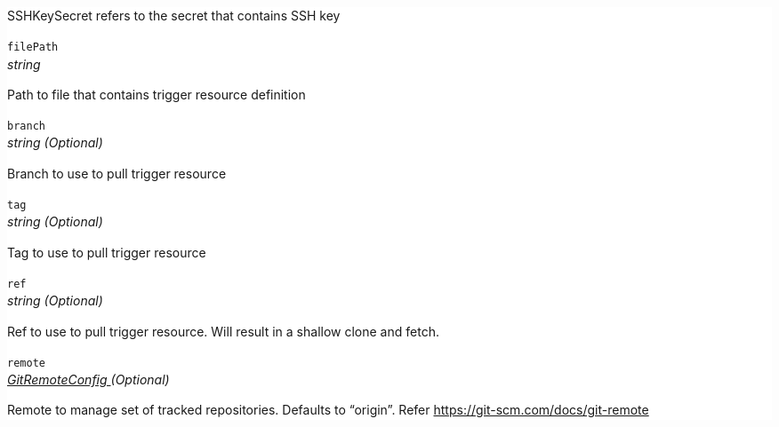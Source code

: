 </td>
<td>
<p>
SSHKeySecret refers to the secret that contains SSH key
</p>
</td>
</tr>
<tr>
<td>
<code>filePath</code></br> <em> string </em>
</td>
<td>
<p>
Path to file that contains trigger resource definition
</p>
</td>
</tr>
<tr>
<td>
<code>branch</code></br> <em> string </em>
</td>
<td>
<em>(Optional)</em>
<p>
Branch to use to pull trigger resource
</p>
</td>
</tr>
<tr>
<td>
<code>tag</code></br> <em> string </em>
</td>
<td>
<em>(Optional)</em>
<p>
Tag to use to pull trigger resource
</p>
</td>
</tr>
<tr>
<td>
<code>ref</code></br> <em> string </em>
</td>
<td>
<em>(Optional)</em>
<p>
Ref to use to pull trigger resource. Will result in a shallow clone and
fetch.
</p>
</td>
</tr>
<tr>
<td>
<code>remote</code></br> <em>
<a href="#argoproj.io/v1alpha1.GitRemoteConfig"> GitRemoteConfig </a>
</em>
</td>
<td>
<em>(Optional)</em>
<p>
Remote to manage set of tracked repositories. Defaults to “origin”.
Refer
<a href="https://git-scm.com/docs/git-remote">https://git-scm.com/docs/git-remote</a>
</p>